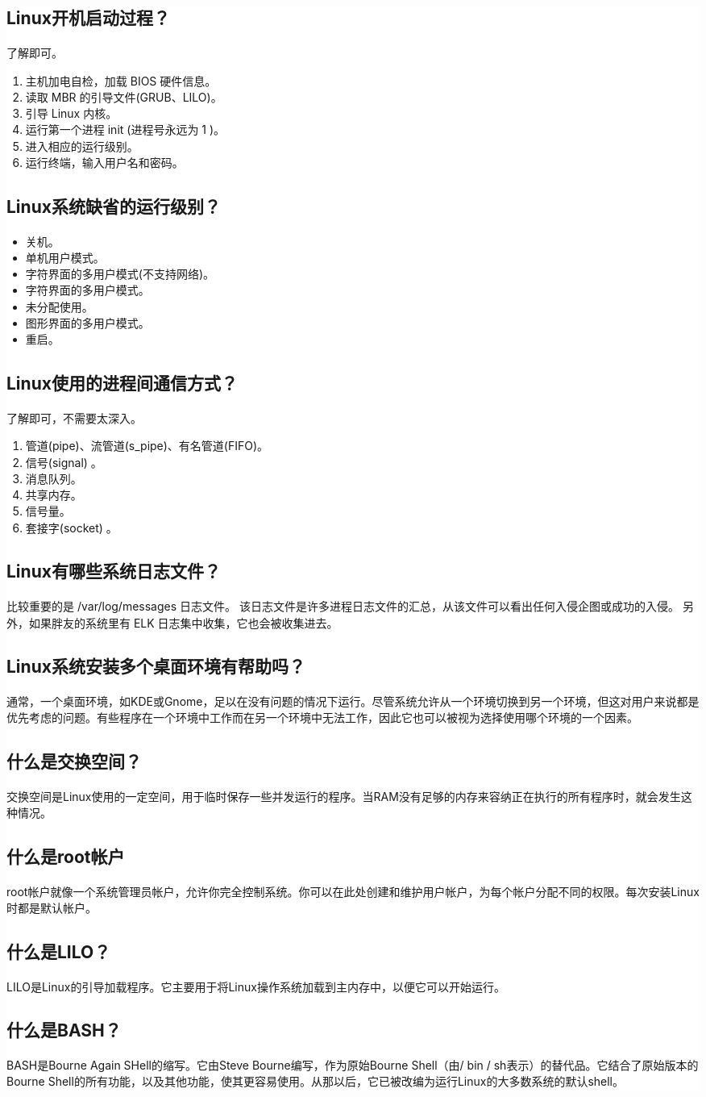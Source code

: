 ## Linux开机启动过程？
了解即可。
1. 主机加电自检，加载 BIOS 硬件信息。
2. 读取 MBR 的引导文件(GRUB、LILO)。
3. 引导 Linux 内核。
4. 运行第一个进程 init (进程号永远为 1 )。
5. 进入相应的运行级别。
6. 运行终端，输入用户名和密码。

## Linux系统缺省的运行级别？
* 关机。
* 单机用户模式。
* 字符界面的多用户模式(不支持网络)。
* 字符界面的多用户模式。
* 未分配使用。
* 图形界面的多用户模式。
* 重启。

## Linux使用的进程间通信方式？
了解即可，不需要太深入。
1. 管道(pipe)、流管道(s_pipe)、有名管道(FIFO)。
2. 信号(signal) 。
3. 消息队列。
4. 共享内存。
5. 信号量。
6. 套接字(socket) 。

## Linux有哪些系统日志文件？
比较重要的是 /var/log/messages 日志文件。
该日志文件是许多进程日志文件的汇总，从该文件可以看出任何入侵企图或成功的入侵。
另外，如果胖友的系统里有 ELK 日志集中收集，它也会被收集进去。

## Linux系统安装多个桌面环境有帮助吗？
通常，一个桌面环境，如KDE或Gnome，足以在没有问题的情况下运行。尽管系统允许从一个环境切换到另一个环境，但这对用户来说都是优先考虑的问题。有些程序在一个环境中工作而在另一个环境中无法工作，因此它也可以被视为选择使用哪个环境的一个因素。

## 什么是交换空间？
交换空间是Linux使用的一定空间，用于临时保存一些并发运行的程序。当RAM没有足够的内存来容纳正在执行的所有程序时，就会发生这种情况。

## 什么是root帐户
root帐户就像一个系统管理员帐户，允许你完全控制系统。你可以在此处创建和维护用户帐户，为每个帐户分配不同的权限。每次安装Linux时都是默认帐户。

## 什么是LILO？
LILO是Linux的引导加载程序。它主要用于将Linux操作系统加载到主内存中，以便它可以开始运行。

## 什么是BASH？
BASH是Bourne Again SHell的缩写。它由Steve Bourne编写，作为原始Bourne Shell（由/ bin / sh表示）的替代品。它结合了原始版本的Bourne Shell的所有功能，以及其他功能，使其更容易使用。从那以后，它已被改编为运行Linux的大多数系统的默认shell。
